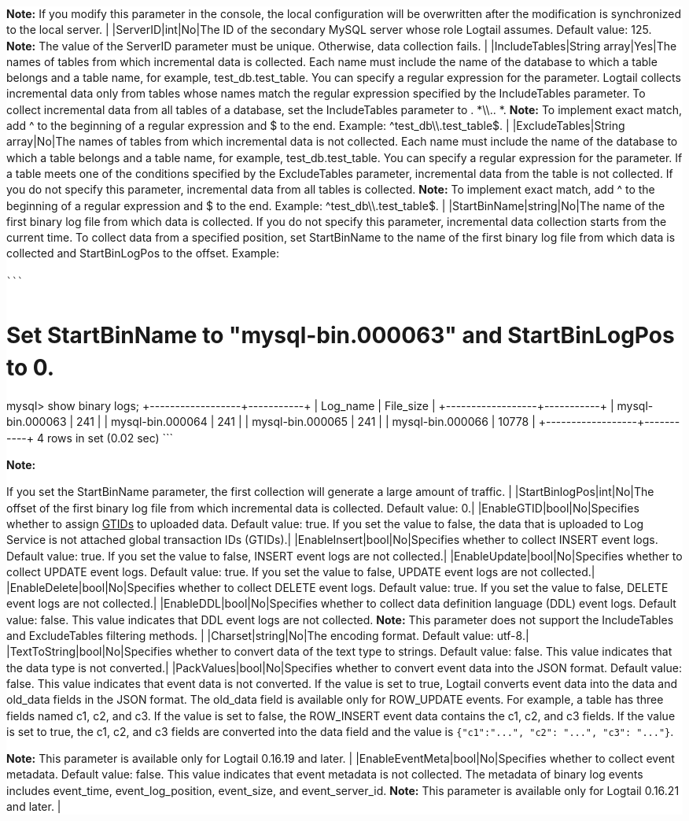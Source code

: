 **Note:** If you modify this parameter in the console, the local configuration will be overwritten after the modification is synchronized to the local server. |
    |ServerID|int|No|The ID of the secondary MySQL server whose role Logtail assumes. Default value: 125. **Note:** The value of the ServerID parameter must be unique. Otherwise, data collection fails. |
    |IncludeTables|String array|Yes|The names of tables from which incremental data is collected. Each name must include the name of the database to which a table belongs and a table name, for example, test\_db.test\_table. You can specify a regular expression for the parameter. Logtail collects incremental data only from tables whose names match the regular expression specified by the IncludeTables parameter. To collect incremental data from all tables of a database, set the IncludeTables parameter to . \*\\\\.. \*. **Note:** To implement exact match, add ^ to the beginning of a regular expression and $ to the end. Example: ^test\_db\\\\.test\_table$. |
    |ExcludeTables|String array|No|The names of tables from which incremental data is not collected. Each name must include the name of the database to which a table belongs and a table name, for example, test\_db.test\_table. You can specify a regular expression for the parameter. If a table meets one of the conditions specified by the ExcludeTables parameter, incremental data from the table is not collected. If you do not specify this parameter, incremental data from all tables is collected. **Note:** To implement exact match, add ^ to the beginning of a regular expression and $ to the end. Example: ^test\_db\\\\.test\_table$. |
    |StartBinName|string|No|The name of the first binary log file from which data is collected. If you do not specify this parameter, incremental data collection starts from the current time. To collect data from a specified position, set StartBinName to the name of the first binary log file from which data is collected and StartBinLogPos to the offset. Example:

    ```
# Set StartBinName to "mysql-bin.000063" and StartBinLogPos to 0.
mysql> show binary logs;
+------------------+-----------+
| Log_name         | File_size |
+------------------+-----------+
| mysql-bin.000063 |       241 |
| mysql-bin.000064 |       241 |
| mysql-bin.000065 |       241 |
| mysql-bin.000066 |     10778 |
+------------------+-----------+
4 rows in set (0.02 sec)
    ```

**Note:**

If you set the StartBinName parameter, the first collection will generate a large amount of traffic. |
    |StartBinlogPos|int|No|The offset of the first binary log file from which incremental data is collected. Default value: 0.|
    |EnableGTID|bool|No|Specifies whether to assign [GTIDs](https://dev.mysql.com/doc/refman/5.7/en/replication-gtids-concepts.html) to uploaded data. Default value: true. If you set the value to false, the data that is uploaded to Log Service is not attached global transaction IDs \(GTIDs\).|
    |EnableInsert|bool|No|Specifies whether to collect INSERT event logs. Default value: true. If you set the value to false, INSERT event logs are not collected.|
    |EnableUpdate|bool|No|Specifies whether to collect UPDATE event logs. Default value: true. If you set the value to false, UPDATE event logs are not collected.|
    |EnableDelete|bool|No|Specifies whether to collect DELETE event logs. Default value: true. If you set the value to false, DELETE event logs are not collected.|
    |EnableDDL|bool|No|Specifies whether to collect data definition language \(DDL\) event logs. Default value: false. This value indicates that DDL event logs are not collected. **Note:** This parameter does not support the IncludeTables and ExcludeTables filtering methods. |
    |Charset|string|No|The encoding format. Default value: utf-8.|
    |TextToString|bool|No|Specifies whether to convert data of the text type to strings. Default value: false. This value indicates that the data type is not converted.|
    |PackValues|bool|No|Specifies whether to convert event data into the JSON format. Default value: false. This value indicates that event data is not converted. If the value is set to true, Logtail converts event data into the data and old\_data fields in the JSON format. The old\_data field is available only for ROW\_UPDATE events. For example, a table has three fields named c1, c2, and c3. If the value is set to false, the ROW\_INSERT event data contains the c1, c2, and c3 fields. If the value is set to true, the c1, c2, and c3 fields are converted into the data field and the value is `{"c1":"...", "c2": "...", "c3": "..."}`.

**Note:** This parameter is available only for Logtail 0.16.19 and later. |
    |EnableEventMeta|bool|No|Specifies whether to collect event metadata. Default value: false. This value indicates that event metadata is not collected. The metadata of binary log events includes event\_time, event\_log\_position, event\_size, and event\_server\_id. **Note:** This parameter is available only for Logtail 0.16.21 and later. |
